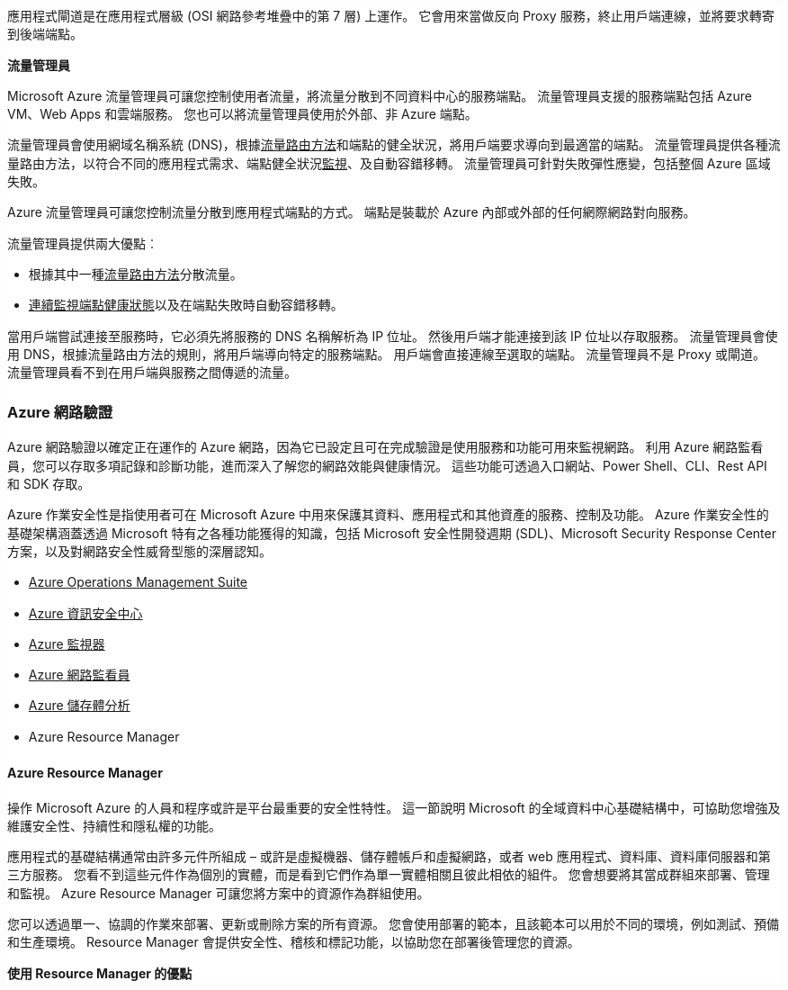  應用程式閘道是在應用程式層級 (OSI 網路參考堆疊中的第 7 層) 上運作。 它會用來當做反向 Proxy 服務，終止用戶端連線，並將要求轉寄到後端端點。

 **流量管理員**

Microsoft Azure 流量管理員可讓您控制使用者流量，將流量分散到不同資料中心的服務端點。 流量管理員支援的服務端點包括 Azure VM、Web Apps 和雲端服務。 您也可以將流量管理員使用於外部、非 Azure 端點。

流量管理員會使用網域名稱系統 (DNS)，根據[流量路由方法](https://docs.microsoft.com/azure/traffic-manager/traffic-manager-routing-methods)和端點的健全狀況，將用戶端要求導向到最適當的端點。 流量管理員提供各種流量路由方法，以符合不同的應用程式需求、端點健全狀況[監視](https://docs.microsoft.com/azure/traffic-manager/traffic-manager-monitoring)、及自動容錯移轉。 流量管理員可針對失敗彈性應變，包括整個 Azure 區域失敗。

Azure 流量管理員可讓您控制流量分散到應用程式端點的方式。 端點是裝載於 Azure 內部或外部的任何網際網路對向服務。

流量管理員提供兩大優點︰

-   根據其中一種[流量路由方法](https://docs.microsoft.com/azure/traffic-manager/traffic-manager-routing-methods)分散流量。

-   [連續監視端點健康狀態](https://docs.microsoft.com/azure/traffic-manager/traffic-manager-monitoring)以及在端點失敗時自動容錯移轉。

當用戶端嘗試連接至服務時，它必須先將服務的 DNS 名稱解析為 IP 位址。 然後用戶端才能連接到該 IP 位址以存取服務。 流量管理員會使用 DNS，根據流量路由方法的規則，將用戶端導向特定的服務端點。 用戶端會直接連線至選取的端點。 流量管理員不是 Proxy 或閘道。 流量管理員看不到在用戶端與服務之間傳遞的流量。

### <a name="azure-network-validation"></a>Azure 網路驗證

Azure 網路驗證以確定正在運作的 Azure 網路，因為它已設定且可在完成驗證是使用服務和功能可用來監視網路。 利用 Azure 網路監看員，您可以存取多項記錄和診斷功能，進而深入了解您的網路效能與健康情況。 這些功能可透過入口網站、Power Shell、CLI、Rest API 和 SDK 存取。

Azure 作業安全性是指使用者可在 Microsoft Azure 中用來保護其資料、應用程式和其他資產的服務、控制及功能。 Azure 作業安全性的基礎架構涵蓋透過 Microsoft 特有之各種功能獲得的知識，包括 Microsoft 安全性開發週期 (SDL)、Microsoft Security Response Center 方案，以及對網路安全性威脅型態的深層認知。

-   [Azure Operations Management Suite](https://docs.microsoft.com/azure/operations-management-suite/operations-management-suite-overview)

-   [Azure 資訊安全中心](https://docs.microsoft.com/azure/security-center/security-center-intro)

-   [Azure 監視器](https://docs.microsoft.com/azure/monitoring-and-diagnostics/monitoring-overview)

-   [Azure 網路監看員](https://docs.microsoft.com/azure/network-watcher/network-watcher-monitoring-overview)

-   [Azure 儲存體分析](https://docs.microsoft.com/rest/api/storageservices/fileservices/storage-analytics)

-   Azure Resource Manager

#### <a name="azure-resource-manager"></a>Azure Resource Manager

操作 Microsoft Azure 的人員和程序或許是平台最重要的安全性特性。 這一節說明 Microsoft 的全域資料中心基礎結構中，可協助您增強及維護安全性、持續性和隱私權的功能。

應用程式的基礎結構通常由許多元件所組成 – 或許是虛擬機器、儲存體帳戶和虛擬網路，或者 web 應用程式、資料庫、資料庫伺服器和第三方服務。 您看不到這些元件作為個別的實體，而是看到它們作為單一實體相關且彼此相依的組件。 您會想要將其當成群組來部署、管理和監視。 Azure Resource Manager 可讓您將方案中的資源作為群組使用。

您可以透過單一、協調的作業來部署、更新或刪除方案的所有資源。 您會使用部署的範本，且該範本可以用於不同的環境，例如測試、預備和生產環境。 Resource Manager 會提供安全性、稽核和標記功能，以協助您在部署後管理您的資源。

**使用 Resource Manager 的優點**
